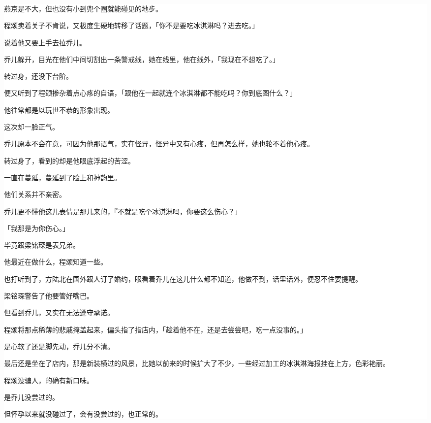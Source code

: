 燕京是不大，但也没有小到兜个圈就能碰见的地步。


程颂卖着关子不肯说，又极度生硬地转移了话题，「你不是要吃冰淇淋吗？进去吃。」


说着他又要上手去拉乔儿。


乔儿躲开，目光在他们中间切割出一条警戒线，她在线里，他在线外，「我现在不想吃了。」


转过身，还没下台阶。


便又听到了程颂掺杂着点心疼的自语，「跟他在一起就连个冰淇淋都不能吃吗？你到底图什么？」


他往常都是以玩世不恭的形象出现。


这次却一脸正气。


乔儿原本不会在意，可因为他那语气，实在怪异，怪异中又有心疼，但再怎么样，她也轮不着他心疼。


转过身了，看到的却是他眼底浮起的苦涩。


一直在蔓延，蔓延到了脸上和神韵里。


他们关系并不亲密。


乔儿更不懂他这儿表情是那儿来的，『不就是吃个冰淇淋吗，你要这么伤心？」


「我那是为你伤心。」


毕竟跟梁铭琛是表兄弟。


他最近在做什么，程颂知道一些。


也打听到了，方陆北在国外跟人订了婚约，眼看着乔儿在这儿什么都不知道，他做不到，话里话外，便忍不住要提醒。


梁铭琛警告了他要管好嘴巴。


但看到乔儿，又实在无法遵守承诺。


程颂将那点稀薄的悲戚掩盖起来，偏头指了指店内，「趁着他不在，还是去尝尝吧，吃一点没事的。」


是心软了还是脚先动，乔儿分不清。


最后还是坐在了店内，那是新装横过的风景，比她以前来的时候扩大了不少，一些经过加工的冰淇淋海报挂在上方，色彩艳丽。


程颂没骗人，的确有新口味。


是乔儿没尝过的。


但怀孕以来就没碰过了，会有没尝过的，也正常的。
